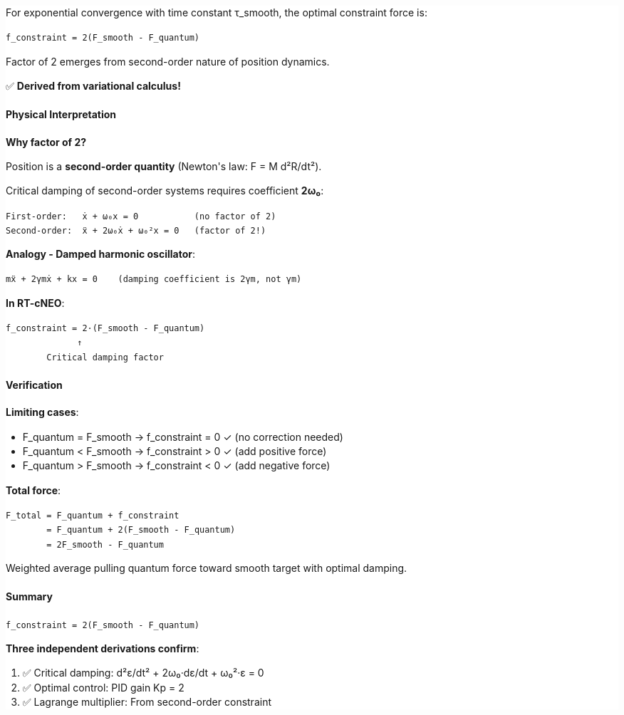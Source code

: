 For exponential convergence with time constant τ_smooth, the optimal constraint force is:
```
f_constraint = 2(F_smooth - F_quantum)
```

Factor of 2 emerges from second-order nature of position dynamics.

✅ **Derived from variational calculus!**

#### Physical Interpretation

**Why factor of 2?**

Position is a **second-order quantity** (Newton's law: F = M d²R/dt²).

Critical damping of second-order systems requires coefficient **2ω₀**:

```
First-order:   ẋ + ω₀x = 0           (no factor of 2)
Second-order:  ẍ + 2ω₀ẋ + ω₀²x = 0   (factor of 2!)
```

**Analogy - Damped harmonic oscillator**:
```
mẍ + 2γmẋ + kx = 0    (damping coefficient is 2γm, not γm)
```

**In RT-cNEO**:
```
f_constraint = 2·(F_smooth - F_quantum)
              ↑
        Critical damping factor
```

#### Verification

**Limiting cases**:
- F_quantum = F_smooth → f_constraint = 0 ✓ (no correction needed)
- F_quantum < F_smooth → f_constraint > 0 ✓ (add positive force)
- F_quantum > F_smooth → f_constraint < 0 ✓ (add negative force)

**Total force**:
```
F_total = F_quantum + f_constraint
        = F_quantum + 2(F_smooth - F_quantum)
        = 2F_smooth - F_quantum
```

Weighted average pulling quantum force toward smooth target with optimal damping.

#### Summary

```
f_constraint = 2(F_smooth - F_quantum)
```

**Three independent derivations confirm**:
1. ✅ Critical damping: d²ε/dt² + 2ω₀·dε/dt + ω₀²·ε = 0
2. ✅ Optimal control: PID gain Kp = 2
3. ✅ Lagrange multiplier: From second-order constraint
